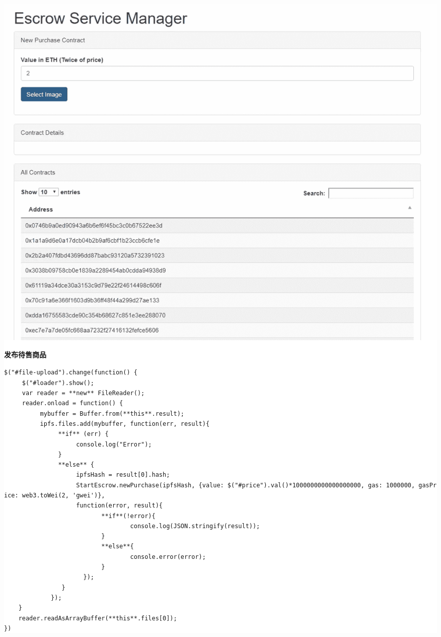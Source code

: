 ![](img/3f23fbe5b47e8efa612db524963e21e6.png)

**发布待售商品**

```
$("#file-upload").change(function() { 
     $("#loader").show(); 
     var reader = **new** FileReader(); 
     reader.onload = function() { 
          mybuffer = Buffer.from(**this**.result); 
          ipfs.files.add(mybuffer, function(err, result){ 
               **if** (err) { 
                    console.log("Error"); 
               } 
               **else** { 
                    ipfsHash = result[0].hash; 
                    StartEscrow.newPurchase(ipfsHash, {value: $("#price").val()*1000000000000000000, gas: 1000000, gasPrice: web3.toWei(2, 'gwei')}, 
                    function(error, result){ 
                           **if**(!error){ 
                                   console.log(JSON.stringify(result)); 
                           } 
                           **else**{ 
                                   console.error(error); 
                           } 
                      }); 
                } 
             }); 
    } 
    reader.readAsArrayBuffer(**this**.files[0]); 
})
```